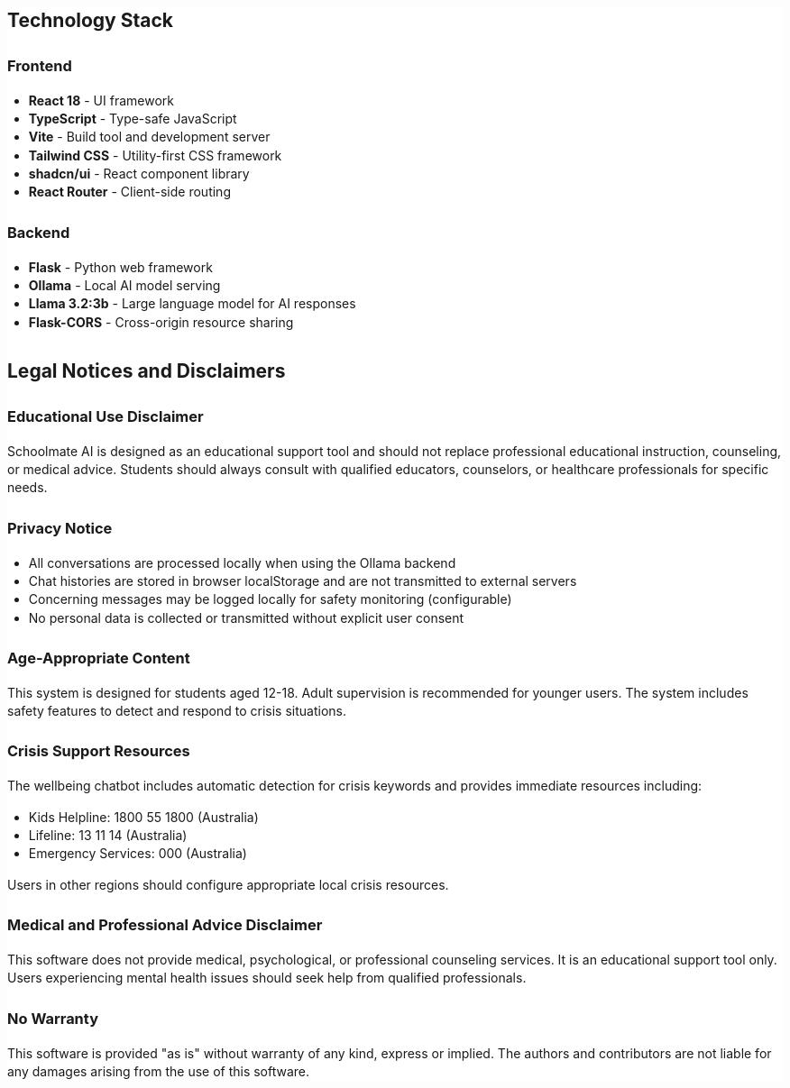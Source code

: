 ## Technology Stack

### Frontend
- **React 18** - UI framework
- **TypeScript** - Type-safe JavaScript
- **Vite** - Build tool and development server
- **Tailwind CSS** - Utility-first CSS framework
- **shadcn/ui** - React component library
- **React Router** - Client-side routing

### Backend
- **Flask** - Python web framework
- **Ollama** - Local AI model serving
- **Llama 3.2:3b** - Large language model for AI responses
- **Flask-CORS** - Cross-origin resource sharing

## Legal Notices and Disclaimers

### Educational Use Disclaimer
Schoolmate AI is designed as an educational support tool and should not replace professional educational instruction, counseling, or medical advice. Students should always consult with qualified educators, counselors, or healthcare professionals for specific needs.

### Privacy Notice
- All conversations are processed locally when using the Ollama backend
- Chat histories are stored in browser localStorage and are not transmitted to external servers
- Concerning messages may be logged locally for safety monitoring (configurable)
- No personal data is collected or transmitted without explicit user consent

### Age-Appropriate Content
This system is designed for students aged 12-18. Adult supervision is recommended for younger users. The system includes safety features to detect and respond to crisis situations.

### Crisis Support Resources
The wellbeing chatbot includes automatic detection for crisis keywords and provides immediate resources including:
- Kids Helpline: 1800 55 1800 (Australia)
- Lifeline: 13 11 14 (Australia)
- Emergency Services: 000 (Australia)

Users in other regions should configure appropriate local crisis resources.

### Medical and Professional Advice Disclaimer
This software does not provide medical, psychological, or professional counseling services. It is an educational support tool only. Users experiencing mental health issues should seek help from qualified professionals.

### No Warranty
This software is provided "as is" without warranty of any kind, express or implied. The authors and contributors are not liable for any damages arising from the use of this software.
